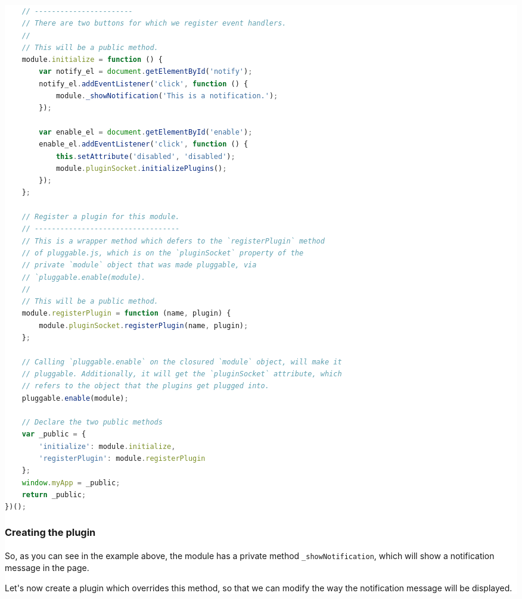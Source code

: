 ``` Javascript
    // -----------------------
    // There are two buttons for which we register event handlers.
    //
    // This will be a public method.
    module.initialize = function () {
        var notify_el = document.getElementById('notify');
        notify_el.addEventListener('click', function () {
            module._showNotification('This is a notification.');
        });

        var enable_el = document.getElementById('enable');
        enable_el.addEventListener('click', function () {
            this.setAttribute('disabled', 'disabled');
            module.pluginSocket.initializePlugins();
        });
    };

    // Register a plugin for this module.
    // ----------------------------------
    // This is a wrapper method which defers to the `registerPlugin` method
    // of pluggable.js, which is on the `pluginSocket` property of the
    // private `module` object that was made pluggable, via
    // `pluggable.enable(module).
    //
    // This will be a public method.
    module.registerPlugin = function (name, plugin) {
        module.pluginSocket.registerPlugin(name, plugin);
    };

    // Calling `pluggable.enable` on the closured `module` object, will make it
    // pluggable. Additionally, it will get the `pluginSocket` attribute, which
    // refers to the object that the plugins get plugged into.
    pluggable.enable(module);

    // Declare the two public methods
    var _public = {
        'initialize': module.initialize,
        'registerPlugin': module.registerPlugin
    };
    window.myApp = _public;
    return _public;
})();
```

### Creating the plugin

So, as you can see in the example above, the module has a private method
`_showNotification`, which will show a notification message in the page.

Let's now create a plugin which overrides this method, so that we can modify the
way the notification message will be displayed.
